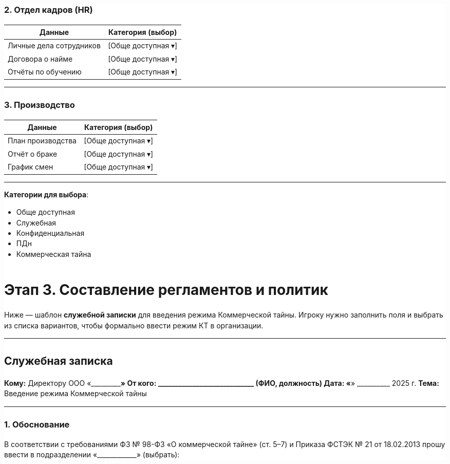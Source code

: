 
### 2. Отдел кадров (HR)

| Данные                  | Категория (выбор)   |
| ----------------------- | ------------------- |
| Личные дела сотрудников | \[Обще доступная ▾] |
| Договора о найме        | \[Обще доступная ▾] |
| Отчёты по обучению      | \[Обще доступная ▾] |

---

### 3. Производство

| Данные            | Категория (выбор)   |
| ----------------- | ------------------- |
| План производства | \[Обще доступная ▾] |
| Отчёт о браке     | \[Обще доступная ▾] |
| График смен       | \[Обще доступная ▾] |

---

**Категории для выбора**:

* Обще доступная
* Служебная
* Конфиденциальная
* ПДн
* Коммерческая тайна

# Этап 3. Составление регламентов и политик

Ниже — шаблон **служебной записки** для введения режима Коммерческой тайны. Игроку нужно заполнить поля и выбрать из списка вариантов, чтобы формально ввести режим КТ в организации.

---

## Служебная записка

**Кому:** Директору ООО «\_\_\_\_\_\_\_\_\_****»
**От кого:** \_\_\_\_\_\_\_\_\_\_\_\_\_\_\_\_\_\_\_\_\_\_\_\_\_\_\_\_ (ФИО, должность)
**Дата:** «****» \_\_\_\_\_\_\_\_\_\_ 2025 г.
**Тема:** Введение режима Коммерческой тайны

---

### 1. Обоснование

В соответствии с требованиями ФЗ № 98-ФЗ «О коммерческой тайне» (ст. 5–7) и Приказа ФСТЭК № 21 от 18.02.2013 прошу ввести в подразделении «\_\_\_\_\_\_\_\_\_\_\_\_» (выбрать):
